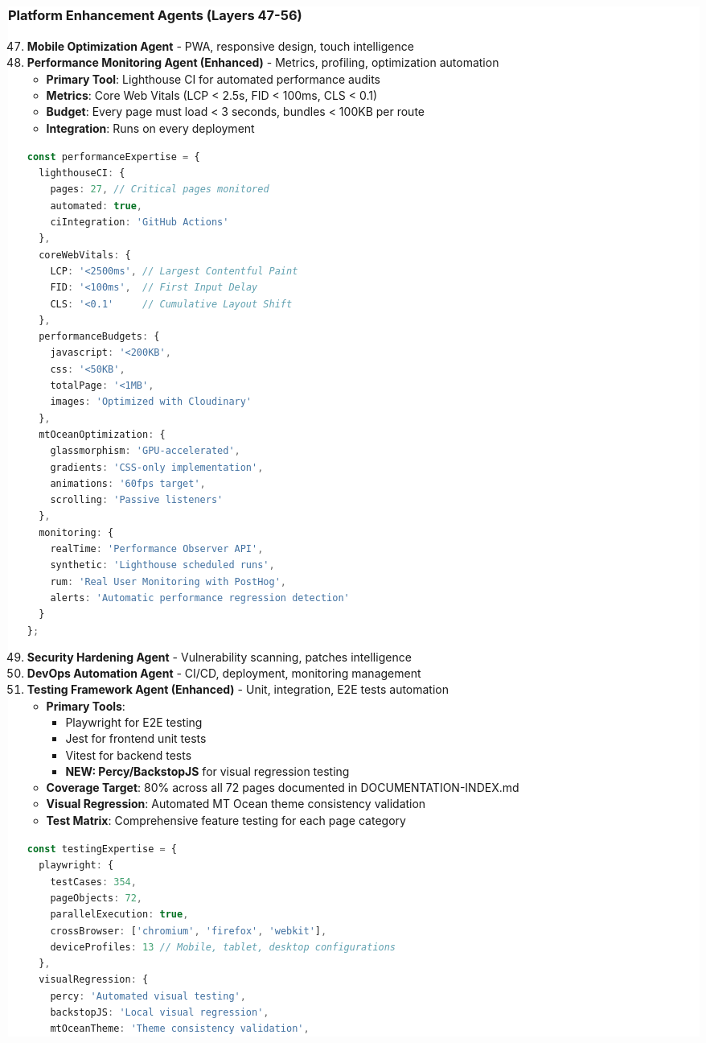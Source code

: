 ### Platform Enhancement Agents (Layers 47-56)
47. **Mobile Optimization Agent** - PWA, responsive design, touch intelligence
48. **Performance Monitoring Agent (Enhanced)** - Metrics, profiling, optimization automation
    - **Primary Tool**: Lighthouse CI for automated performance audits
    - **Metrics**: Core Web Vitals (LCP < 2.5s, FID < 100ms, CLS < 0.1)
    - **Budget**: Every page must load < 3 seconds, bundles < 100KB per route
    - **Integration**: Runs on every deployment
    ```typescript
    const performanceExpertise = {
      lighthouseCI: {
        pages: 27, // Critical pages monitored
        automated: true,
        ciIntegration: 'GitHub Actions'
      },
      coreWebVitals: {
        LCP: '<2500ms', // Largest Contentful Paint
        FID: '<100ms',  // First Input Delay
        CLS: '<0.1'     // Cumulative Layout Shift
      },
      performanceBudgets: {
        javascript: '<200KB',
        css: '<50KB',
        totalPage: '<1MB',
        images: 'Optimized with Cloudinary'
      },
      mtOceanOptimization: {
        glassmorphism: 'GPU-accelerated',
        gradients: 'CSS-only implementation',
        animations: '60fps target',
        scrolling: 'Passive listeners'
      },
      monitoring: {
        realTime: 'Performance Observer API',
        synthetic: 'Lighthouse scheduled runs',
        rum: 'Real User Monitoring with PostHog',
        alerts: 'Automatic performance regression detection'
      }
    };
    ```
49. **Security Hardening Agent** - Vulnerability scanning, patches intelligence
50. **DevOps Automation Agent** - CI/CD, deployment, monitoring management
51. **Testing Framework Agent (Enhanced)** - Unit, integration, E2E tests automation
    - **Primary Tools**: 
      - Playwright for E2E testing
      - Jest for frontend unit tests
      - Vitest for backend tests
      - **NEW: Percy/BackstopJS** for visual regression testing
    - **Coverage Target**: 80% across all 72 pages documented in DOCUMENTATION-INDEX.md
    - **Visual Regression**: Automated MT Ocean theme consistency validation
    - **Test Matrix**: Comprehensive feature testing for each page category
    ```typescript
    const testingExpertise = {
      playwright: {
        testCases: 354,
        pageObjects: 72,
        parallelExecution: true,
        crossBrowser: ['chromium', 'firefox', 'webkit'],
        deviceProfiles: 13 // Mobile, tablet, desktop configurations
      },
      visualRegression: {
        percy: 'Automated visual testing',
        backstopJS: 'Local visual regression',
        mtOceanTheme: 'Theme consistency validation',